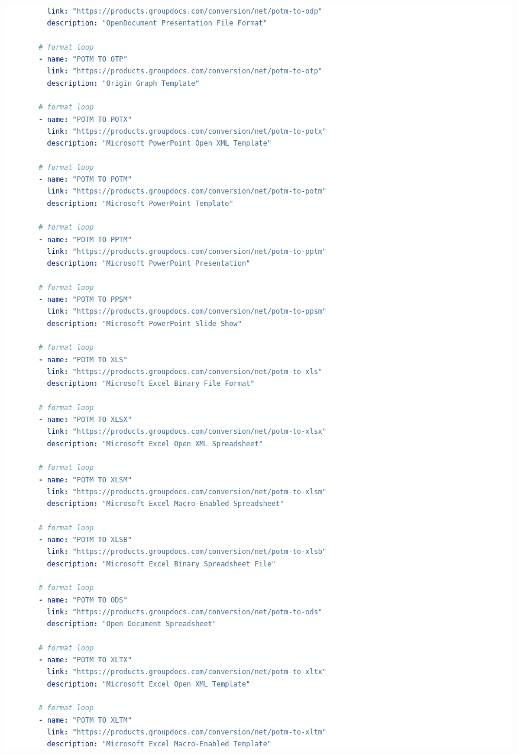 ```yaml
          link: "https://products.groupdocs.com/conversion/net/potm-to-odp"
          description: "OpenDocument Presentation File Format"

        # format loop
        - name: "POTM TO OTP"
          link: "https://products.groupdocs.com/conversion/net/potm-to-otp"
          description: "Origin Graph Template"

        # format loop
        - name: "POTM TO POTX"
          link: "https://products.groupdocs.com/conversion/net/potm-to-potx"
          description: "Microsoft PowerPoint Open XML Template"

        # format loop
        - name: "POTM TO POTM"
          link: "https://products.groupdocs.com/conversion/net/potm-to-potm"
          description: "Microsoft PowerPoint Template"

        # format loop
        - name: "POTM TO PPTM"
          link: "https://products.groupdocs.com/conversion/net/potm-to-pptm"
          description: "Microsoft PowerPoint Presentation"

        # format loop
        - name: "POTM TO PPSM"
          link: "https://products.groupdocs.com/conversion/net/potm-to-ppsm"
          description: "Microsoft PowerPoint Slide Show"

        # format loop
        - name: "POTM TO XLS"
          link: "https://products.groupdocs.com/conversion/net/potm-to-xls"
          description: "Microsoft Excel Binary File Format"

        # format loop
        - name: "POTM TO XLSX"
          link: "https://products.groupdocs.com/conversion/net/potm-to-xlsx"
          description: "Microsoft Excel Open XML Spreadsheet"

        # format loop
        - name: "POTM TO XLSM"
          link: "https://products.groupdocs.com/conversion/net/potm-to-xlsm"
          description: "Microsoft Excel Macro-Enabled Spreadsheet"

        # format loop
        - name: "POTM TO XLSB"
          link: "https://products.groupdocs.com/conversion/net/potm-to-xlsb"
          description: "Microsoft Excel Binary Spreadsheet File"

        # format loop
        - name: "POTM TO ODS"
          link: "https://products.groupdocs.com/conversion/net/potm-to-ods"
          description: "Open Document Spreadsheet"

        # format loop
        - name: "POTM TO XLTX"
          link: "https://products.groupdocs.com/conversion/net/potm-to-xltx"
          description: "Microsoft Excel Open XML Template"

        # format loop
        - name: "POTM TO XLTM"
          link: "https://products.groupdocs.com/conversion/net/potm-to-xltm"
          description: "Microsoft Excel Macro-Enabled Template"

```